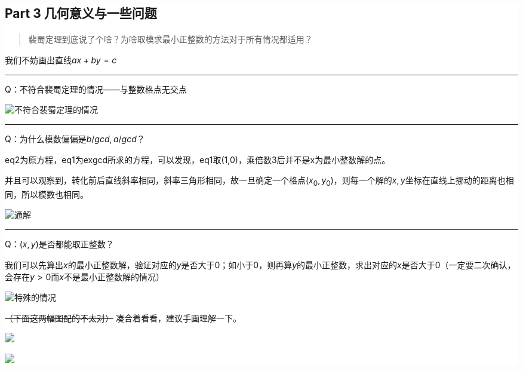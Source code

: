 ## Part 3 几何意义与一些问题

> 裴蜀定理到底说了个啥？为啥取模求最小正整数的方法对于所有情况都适用？

我们不妨画出直线$ax+by=c$

---
Q：不符合裴蜀定理的情况——与整数格点无交点

![不符合裴蜀定理的情况](https://cdn.luogu.com.cn/upload/image_hosting/12kbaql9.png)

---
Q：为什么模数偏偏是$b/gcd,a/gcd$？

eq2为原方程，eq1为exgcd所求的方程，可以发现，eq1取(1,0)，乘倍数3后并不是x为最小整数解的点。

并且可以观察到，转化前后直线斜率相同，斜率三角形相同，故一旦确定一个格点$(x_0,y_0)$，则每一个解的$x,y$坐标在直线上挪动的距离也相同，所以模数也相同。

![通解](https://cdn.luogu.com.cn/upload/image_hosting/rhd1dj7c.png)

---

Q：$(x,y)$是否都能取正整数？

我们可以先算出$x$的最小正整数解，验证对应的$y$是否大于0；如小于0，则再算$y$的最小正整数，求出对应的$x$是否大于0（一定要二次确认，会存在$y>0$而$x$不是最小正整数解的情况）

![特殊的情况](https://cdn.luogu.com.cn/upload/image_hosting/j1gek2da.png)

~~（下面这两幅图配的不太对）~~ 凑合着看看，建议手画理解一下。

![](https://cdn.luogu.com.cn/upload/image_hosting/mklrspyg.png)

![](https://cdn.luogu.com.cn/upload/image_hosting/b7y2zmwm.png)
